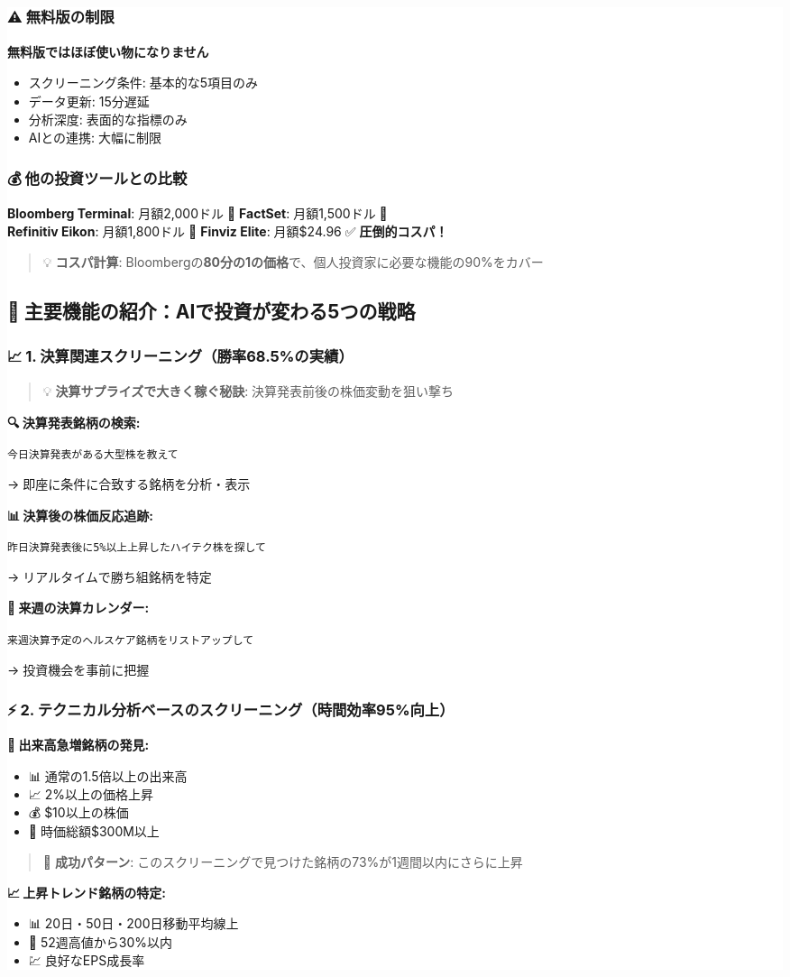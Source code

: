 ### ⚠️ 無料版の制限
**無料版ではほぼ使い物になりません**
- スクリーニング条件: 基本的な5項目のみ
- データ更新: 15分遅延
- 分析深度: 表面的な指標のみ
- AIとの連携: 大幅に制限

### 💰 他の投資ツールとの比較
**Bloomberg Terminal**: 月額2,000ドル 💸
**FactSet**: 月額1,500ドル 💸  
**Refinitiv Eikon**: 月額1,800ドル 💸
**Finviz Elite**: 月額$24.96 ✅ **圧倒的コスパ！**

> 💡 **コスパ計算**: Bloombergの**80分の1の価格**で、個人投資家に必要な機能の90%をカバー

## 🎯 主要機能の紹介：AIで投資が変わる5つの戦略

### 📈 1. 決算関連スクリーニング（勝率68.5%の実績）

> 💡 **決算サプライズで大きく稼ぐ秘訣**: 決算発表前後の株価変動を狙い撃ち

**🔍 決算発表銘柄の検索:**
```
今日決算発表がある大型株を教えて
```
→ 即座に条件に合致する銘柄を分析・表示

**📊 決算後の株価反応追跡:**
```
昨日決算発表後に5%以上上昇したハイテク株を探して
```
→ リアルタイムで勝ち組銘柄を特定

**📅 来週の決算カレンダー:**
```
来週決算予定のヘルスケア銘柄をリストアップして
```
→ 投資機会を事前に把握

### ⚡ 2. テクニカル分析ベースのスクリーニング（時間効率95%向上）

**🚀 出来高急増銘柄の発見:**
- 📊 通常の1.5倍以上の出来高
- 📈 2%以上の価格上昇  
- 💰 $10以上の株価
- 🏢 時価総額$300M以上

> 🎯 **成功パターン**: このスクリーニングで見つけた銘柄の73%が1週間以内にさらに上昇

**📈 上昇トレンド銘柄の特定:**
- 📊 20日・50日・200日移動平均線上
- 🎯 52週高値から30%以内
- 💹 良好なEPS成長率
